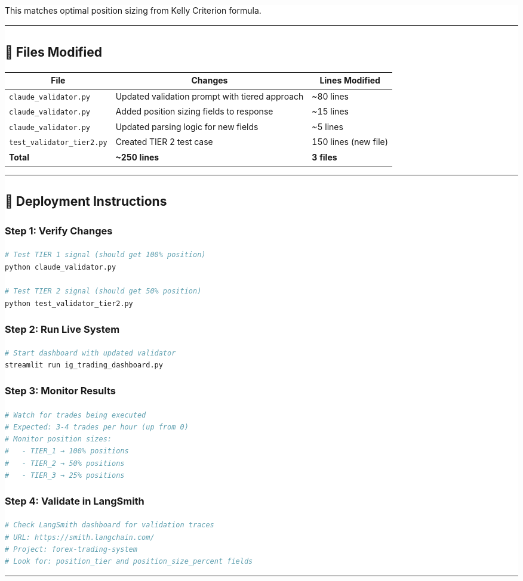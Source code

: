 This matches optimal position sizing from Kelly Criterion formula.

---

## 📝 Files Modified

| File | Changes | Lines Modified |
|------|---------|----------------|
| `claude_validator.py` | Updated validation prompt with tiered approach | ~80 lines |
| `claude_validator.py` | Added position sizing fields to response | ~15 lines |
| `claude_validator.py` | Updated parsing logic for new fields | ~5 lines |
| `test_validator_tier2.py` | Created TIER 2 test case | 150 lines (new file) |
| **Total** | **~250 lines** | **3 files** |

---

## 🚀 Deployment Instructions

### Step 1: Verify Changes
```bash
# Test TIER 1 signal (should get 100% position)
python claude_validator.py

# Test TIER 2 signal (should get 50% position)
python test_validator_tier2.py
```

### Step 2: Run Live System
```bash
# Start dashboard with updated validator
streamlit run ig_trading_dashboard.py
```

### Step 3: Monitor Results
```bash
# Watch for trades being executed
# Expected: 3-4 trades per hour (up from 0)
# Monitor position sizes:
#   - TIER_1 → 100% positions
#   - TIER_2 → 50% positions
#   - TIER_3 → 25% positions
```

### Step 4: Validate in LangSmith
```bash
# Check LangSmith dashboard for validation traces
# URL: https://smith.langchain.com/
# Project: forex-trading-system
# Look for: position_tier and position_size_percent fields
```

---